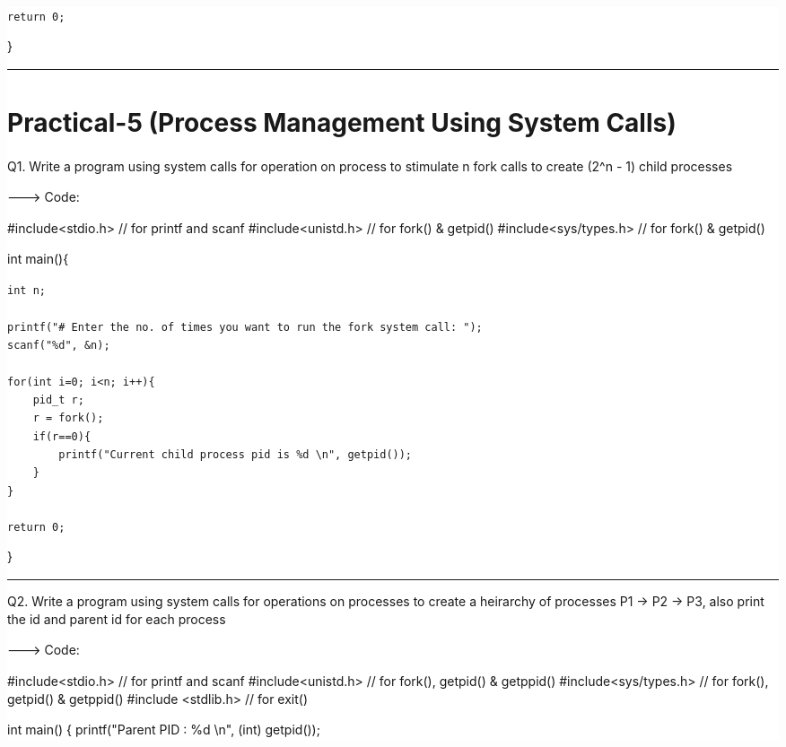 	return 0;
}



_ _ _ _ _ _ _ _ _ _ _ _ _ _ _ _ _ _ _ _ _ _ _ _ _ _ _ _ _ _ _ _ _ _ _ _ _ _ _ _ _ _ _ _ _ _ _ _ _ _ _ _ _ _ _ _ _ _ _ _ _ _ _ _ _ _ _ _ _ _ _ _ _ _ 



# Practical-5 (Process Management Using System Calls) 


Q1. Write a program using system calls for operation on process to stimulate n fork calls to create (2^n - 1) child processes 


---> Code: 

#include<stdio.h>              // for printf and scanf
#include<unistd.h>             // for fork() & getpid()
#include<sys/types.h>          // for fork() & getpid()

int main(){
	
	int n;
	
	printf("# Enter the no. of times you want to run the fork system call: ");
	scanf("%d", &n);
	
	for(int i=0; i<n; i++){
		pid_t r;
		r = fork();
		if(r==0){
			printf("Current child process pid is %d \n", getpid());
		}
	}

	return 0;
}


_ _ _ _ _ _ _ _ _ _ _ _ _ _ _ _ _ _	



Q2. Write a program using system calls for operations on processes to create a heirarchy of processes P1 -> P2 -> P3, also print the id and parent id for each process 


---> Code: 

#include<stdio.h>             //  for printf and scanf 
#include<unistd.h>            //  for fork(), getpid() & getppid() 
#include<sys/types.h>         //  for fork(), getpid() & getppid() 
#include <stdlib.h>           //  for exit() 

int main()
{
	printf("Parent PID : %d \n", (int) getpid());
	